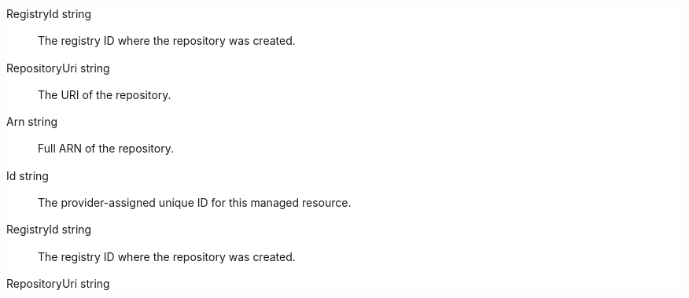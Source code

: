 </dd><dt class="property-"
            title="">
        <span id="registryid_csharp">
<a data-swiftype-name="resource-property" data-swiftype-type="text" href="#registryid_csharp" style="color: inherit; text-decoration: inherit;">Registry<wbr>Id</a>
</span>
        <span class="property-indicator"></span>
        <span class="property-type">string</span>
    </dt>
    <dd><p>The registry ID where the repository was created.</p>
</dd><dt class="property-"
            title="">
        <span id="repositoryuri_csharp">
<a data-swiftype-name="resource-property" data-swiftype-type="text" href="#repositoryuri_csharp" style="color: inherit; text-decoration: inherit;">Repository<wbr>Uri</a>
</span>
        <span class="property-indicator"></span>
        <span class="property-type">string</span>
    </dt>
    <dd><p>The URI of the repository.</p>
</dd></dl>
</pulumi-choosable>
</div>

<div>
<pulumi-choosable type="language" values="go">
<dl class="resources-properties"><dt class="property-"
            title="">
        <span id="arn_go">
<a data-swiftype-name="resource-property" data-swiftype-type="text" href="#arn_go" style="color: inherit; text-decoration: inherit;">Arn</a>
</span>
        <span class="property-indicator"></span>
        <span class="property-type">string</span>
    </dt>
    <dd><p>Full ARN of the repository.</p>
</dd><dt class="property-"
            title="">
        <span id="id_go">
<a data-swiftype-name="resource-property" data-swiftype-type="text" href="#id_go" style="color: inherit; text-decoration: inherit;">Id</a>
</span>
        <span class="property-indicator"></span>
        <span class="property-type">string</span>
    </dt>
    <dd><p>The provider-assigned unique ID for this managed resource.</p>
</dd><dt class="property-"
            title="">
        <span id="registryid_go">
<a data-swiftype-name="resource-property" data-swiftype-type="text" href="#registryid_go" style="color: inherit; text-decoration: inherit;">Registry<wbr>Id</a>
</span>
        <span class="property-indicator"></span>
        <span class="property-type">string</span>
    </dt>
    <dd><p>The registry ID where the repository was created.</p>
</dd><dt class="property-"
            title="">
        <span id="repositoryuri_go">
<a data-swiftype-name="resource-property" data-swiftype-type="text" href="#repositoryuri_go" style="color: inherit; text-decoration: inherit;">Repository<wbr>Uri</a>
</span>
        <span class="property-indicator"></span>
        <span class="property-type">string</span>